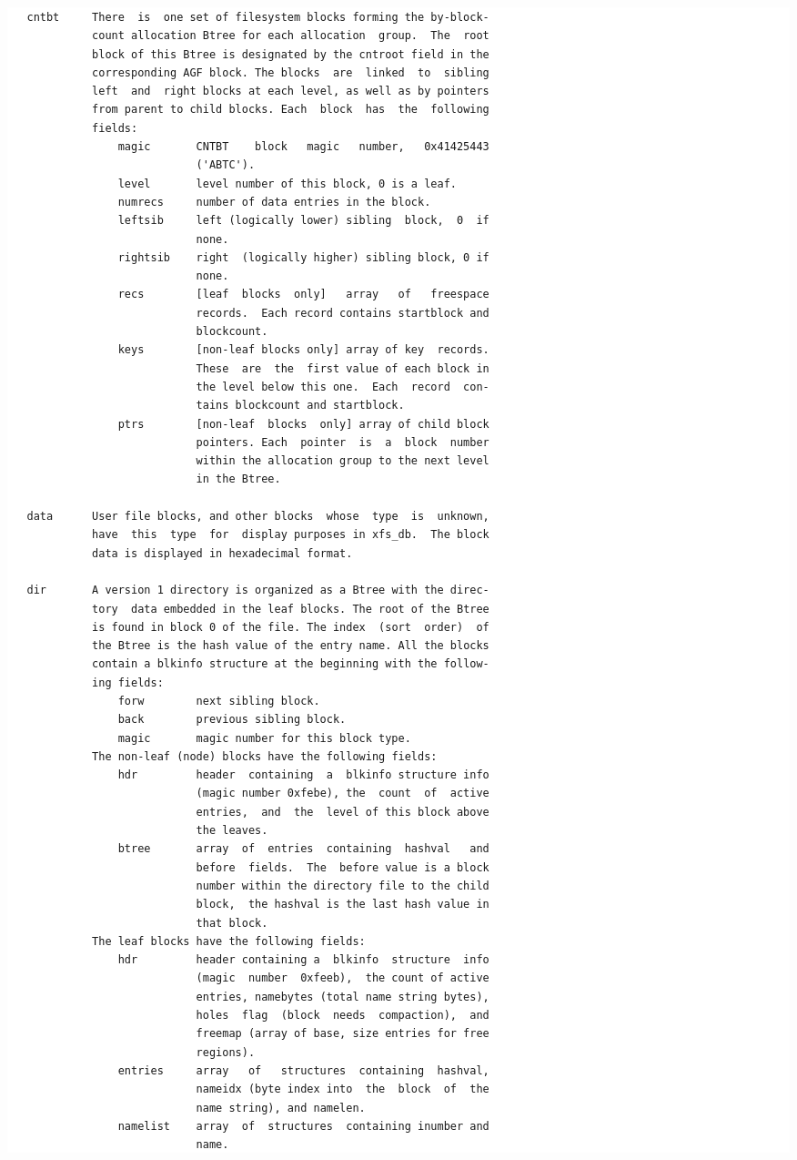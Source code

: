       cntbt     There  is  one set of filesystem blocks forming the by-block-
                 count allocation Btree for each allocation  group.  The  root
                 block of this Btree is designated by the cntroot field in the
                 corresponding AGF block. The blocks  are  linked  to  sibling
                 left  and  right blocks at each level, as well as by pointers
                 from parent to child blocks. Each  block  has  the  following
                 fields:
                     magic       CNTBT    block   magic   number,   0x41425443
                                 ('ABTC').
                     level       level number of this block, 0 is a leaf.
                     numrecs     number of data entries in the block.
                     leftsib     left (logically lower) sibling  block,  0  if
                                 none.
                     rightsib    right  (logically higher) sibling block, 0 if
                                 none.
                     recs        [leaf  blocks  only]   array   of   freespace
                                 records.  Each record contains startblock and
                                 blockcount.
                     keys        [non-leaf blocks only] array of key  records.
                                 These  are  the  first value of each block in
                                 the level below this one.  Each  record  con‐
                                 tains blockcount and startblock.
                     ptrs        [non-leaf  blocks  only] array of child block
                                 pointers. Each  pointer  is  a  block  number
                                 within the allocation group to the next level
                                 in the Btree.

       data      User file blocks, and other blocks  whose  type  is  unknown,
                 have  this  type  for  display purposes in xfs_db.  The block
                 data is displayed in hexadecimal format.

       dir       A version 1 directory is organized as a Btree with the direc‐
                 tory  data embedded in the leaf blocks. The root of the Btree
                 is found in block 0 of the file. The index  (sort  order)  of
                 the Btree is the hash value of the entry name. All the blocks
                 contain a blkinfo structure at the beginning with the follow‐
                 ing fields:
                     forw        next sibling block.
                     back        previous sibling block.
                     magic       magic number for this block type.
                 The non-leaf (node) blocks have the following fields:
                     hdr         header  containing  a  blkinfo structure info
                                 (magic number 0xfebe), the  count  of  active
                                 entries,  and  the  level of this block above
                                 the leaves.
                     btree       array  of  entries  containing  hashval   and
                                 before  fields.  The  before value is a block
                                 number within the directory file to the child
                                 block,  the hashval is the last hash value in
                                 that block.
                 The leaf blocks have the following fields:
                     hdr         header containing a  blkinfo  structure  info
                                 (magic  number  0xfeeb),  the count of active
                                 entries, namebytes (total name string bytes),
                                 holes  flag  (block  needs  compaction),  and
                                 freemap (array of base, size entries for free
                                 regions).
                     entries     array   of   structures  containing  hashval,
                                 nameidx (byte index into  the  block  of  the
                                 name string), and namelen.
                     namelist    array  of  structures  containing inumber and
                                 name.

